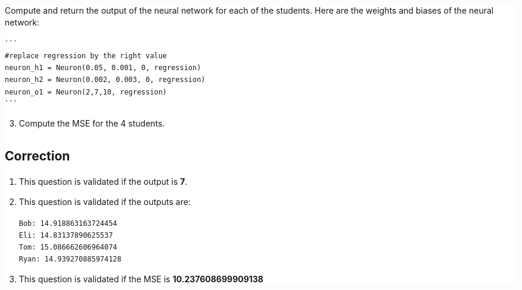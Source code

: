 
Compute and return the output of the neural network for each of the students. Here are the weights and biases of the neural network: 

    ```
    #replace regression by the right value
    neuron_h1 = Neuron(0.05, 0.001, 0, regression)
    neuron_h2 = Neuron(0.002, 0.003, 0, regression)
    neuron_o1 = Neuron(2,7,10, regression)
    ```
3. Compute the MSE for the 4 students. 

## Correction 

1. This question is validated if the output is **7**.

2. This question is validated if the outputs are:

    ```
    Bob: 14.918863163724454
    Eli: 14.83137890625537
    Tom: 15.086662606964074
    Ryan: 14.939270885974128
    ```

3. This question is validated if the MSE is **10.237608699909138**

